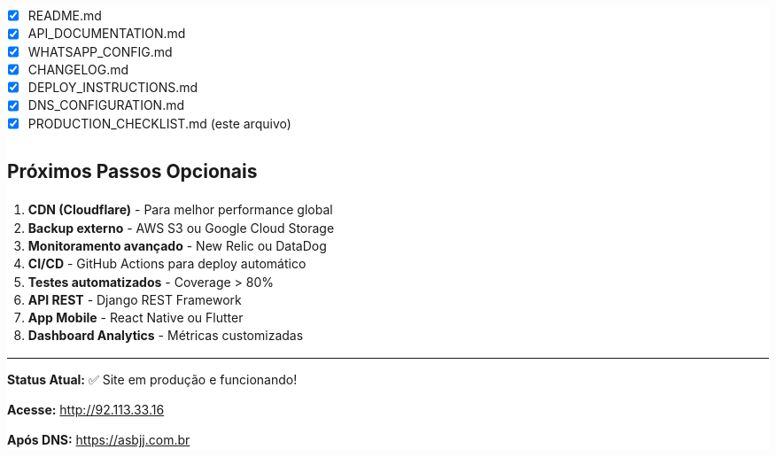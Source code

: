 - [x] README.md
- [x] API_DOCUMENTATION.md
- [x] WHATSAPP_CONFIG.md
- [x] CHANGELOG.md
- [x] DEPLOY_INSTRUCTIONS.md
- [x] DNS_CONFIGURATION.md
- [x] PRODUCTION_CHECKLIST.md (este arquivo)

## Próximos Passos Opcionais

1. **CDN (Cloudflare)** - Para melhor performance global
2. **Backup externo** - AWS S3 ou Google Cloud Storage
3. **Monitoramento avançado** - New Relic ou DataDog
4. **CI/CD** - GitHub Actions para deploy automático
5. **Testes automatizados** - Coverage > 80%
6. **API REST** - Django REST Framework
7. **App Mobile** - React Native ou Flutter
8. **Dashboard Analytics** - Métricas customizadas

---

**Status Atual:** ✅ Site em produção e funcionando!

**Acesse:** http://92.113.33.16

**Após DNS:** https://asbjj.com.br
